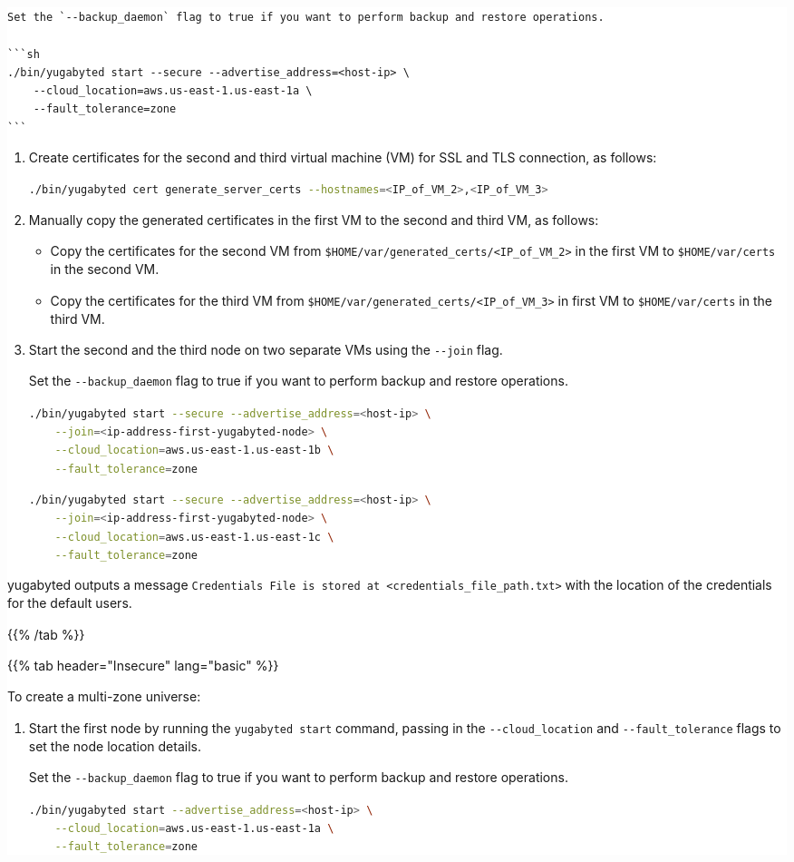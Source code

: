     Set the `--backup_daemon` flag to true if you want to perform backup and restore operations.

    ```sh
    ./bin/yugabyted start --secure --advertise_address=<host-ip> \
        --cloud_location=aws.us-east-1.us-east-1a \
        --fault_tolerance=zone
    ```

1. Create certificates for the second and third virtual machine (VM) for SSL and TLS connection, as follows:

    ```sh
    ./bin/yugabyted cert generate_server_certs --hostnames=<IP_of_VM_2>,<IP_of_VM_3>
    ```

1. Manually copy the generated certificates in the first VM to the second and third VM, as follows:

    - Copy the certificates for the second VM from `$HOME/var/generated_certs/<IP_of_VM_2>` in the first VM to `$HOME/var/certs` in the second VM.

    - Copy the certificates for the third VM from `$HOME/var/generated_certs/<IP_of_VM_3>` in first VM to `$HOME/var/certs` in the third VM.

1. Start the second and the third node on two separate VMs using the `--join` flag.

    Set the `--backup_daemon` flag to true if you want to perform backup and restore operations.

    ```sh
    ./bin/yugabyted start --secure --advertise_address=<host-ip> \
        --join=<ip-address-first-yugabyted-node> \
        --cloud_location=aws.us-east-1.us-east-1b \
        --fault_tolerance=zone
    ```

    ```sh
    ./bin/yugabyted start --secure --advertise_address=<host-ip> \
        --join=<ip-address-first-yugabyted-node> \
        --cloud_location=aws.us-east-1.us-east-1c \
        --fault_tolerance=zone
    ```

yugabyted outputs a message `Credentials File is stored at <credentials_file_path.txt>` with the location of the credentials for the default users.

  {{% /tab %}}

  {{% tab header="Insecure" lang="basic" %}}

To create a multi-zone universe:

1. Start the first node by running the `yugabyted start` command, passing in the `--cloud_location` and `--fault_tolerance` flags to set the node location details.

    Set the `--backup_daemon` flag to true if you want to perform backup and restore operations.

    ```sh
    ./bin/yugabyted start --advertise_address=<host-ip> \
        --cloud_location=aws.us-east-1.us-east-1a \
        --fault_tolerance=zone
    ```
